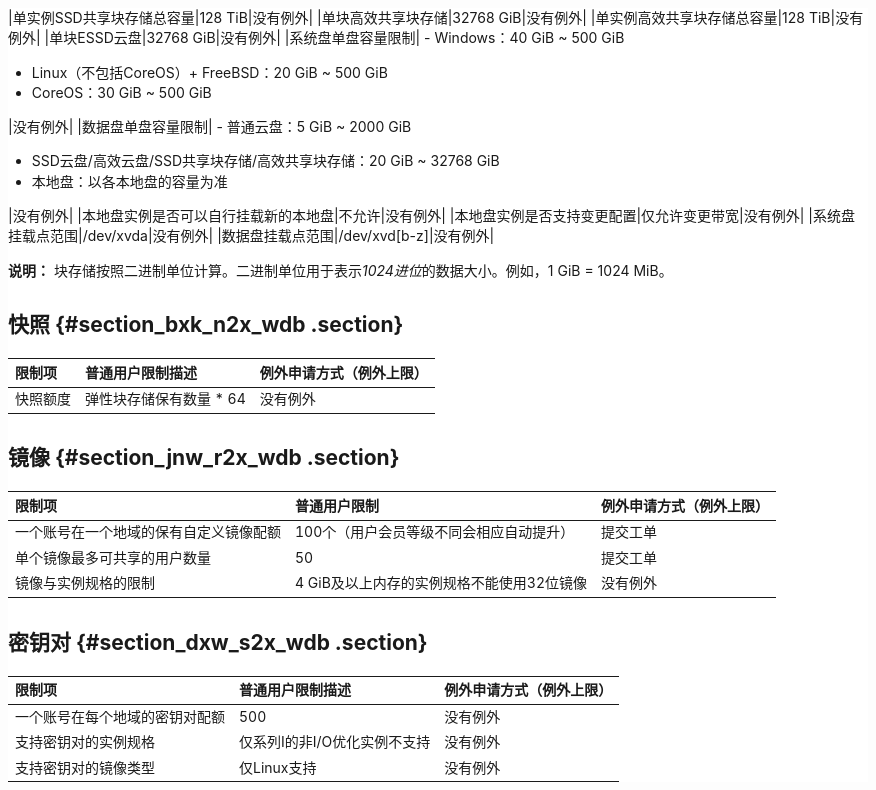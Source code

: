 |单实例SSD共享块存储总容量|128 TiB|没有例外|
|单块高效共享块存储|32768 GiB|没有例外|
|单实例高效共享块存储总容量|128 TiB|没有例外|
|单块ESSD云盘|32768 GiB|没有例外|
|系统盘单盘容量限制| -   Windows：40 GiB ~ 500 GiB
-   Linux（不包括CoreOS）+ FreeBSD：20 GiB ~ 500 GiB
-   CoreOS：30 GiB ~ 500 GiB

 |没有例外|
|数据盘单盘容量限制| -   普通云盘：5 GiB ~ 2000 GiB
-   SSD云盘/高效云盘/SSD共享块存储/高效共享块存储：20 GiB ~ 32768 GiB
-   本地盘：以各本地盘的容量为准

 |没有例外|
|本地盘实例是否可以自行挂载新的本地盘|不允许|没有例外|
|本地盘实例是否支持变更配置|仅允许变更带宽|没有例外|
|系统盘挂载点范围|/dev/xvda|没有例外|
|数据盘挂载点范围|/dev/xvd\[b-z\]|没有例外|

**说明：** 块存储按照二进制单位计算。二进制单位用于表示*1024进位*的数据大小。例如，1 GiB = 1024 MiB。

## 快照 {#section_bxk_n2x_wdb .section}

|限制项|普通用户限制描述|例外申请方式（例外上限）|
|:--|:-------|:-----------|
|快照额度|弹性块存储保有数量 \* 64|没有例外|

## 镜像 {#section_jnw_r2x_wdb .section}

|限制项|普通用户限制|例外申请方式（例外上限）|
|:--|:-----|:-----------|
|一个账号在一个地域的保有自定义镜像配额|100个（用户会员等级不同会相应自动提升）|提交工单|
|单个镜像最多可共享的用户数量|50|提交工单|
|镜像与实例规格的限制|4 GiB及以上内存的实例规格不能使用32位镜像|没有例外|

## 密钥对 {#section_dxw_s2x_wdb .section}

|限制项|普通用户限制描述|例外申请方式（例外上限）|
|:--|:-------|:-----------|
|一个账号在每个地域的密钥对配额|500|没有例外|
|支持密钥对的实例规格|仅系列I的非I/O优化实例不支持|没有例外|
|支持密钥对的镜像类型|仅Linux支持|没有例外|
